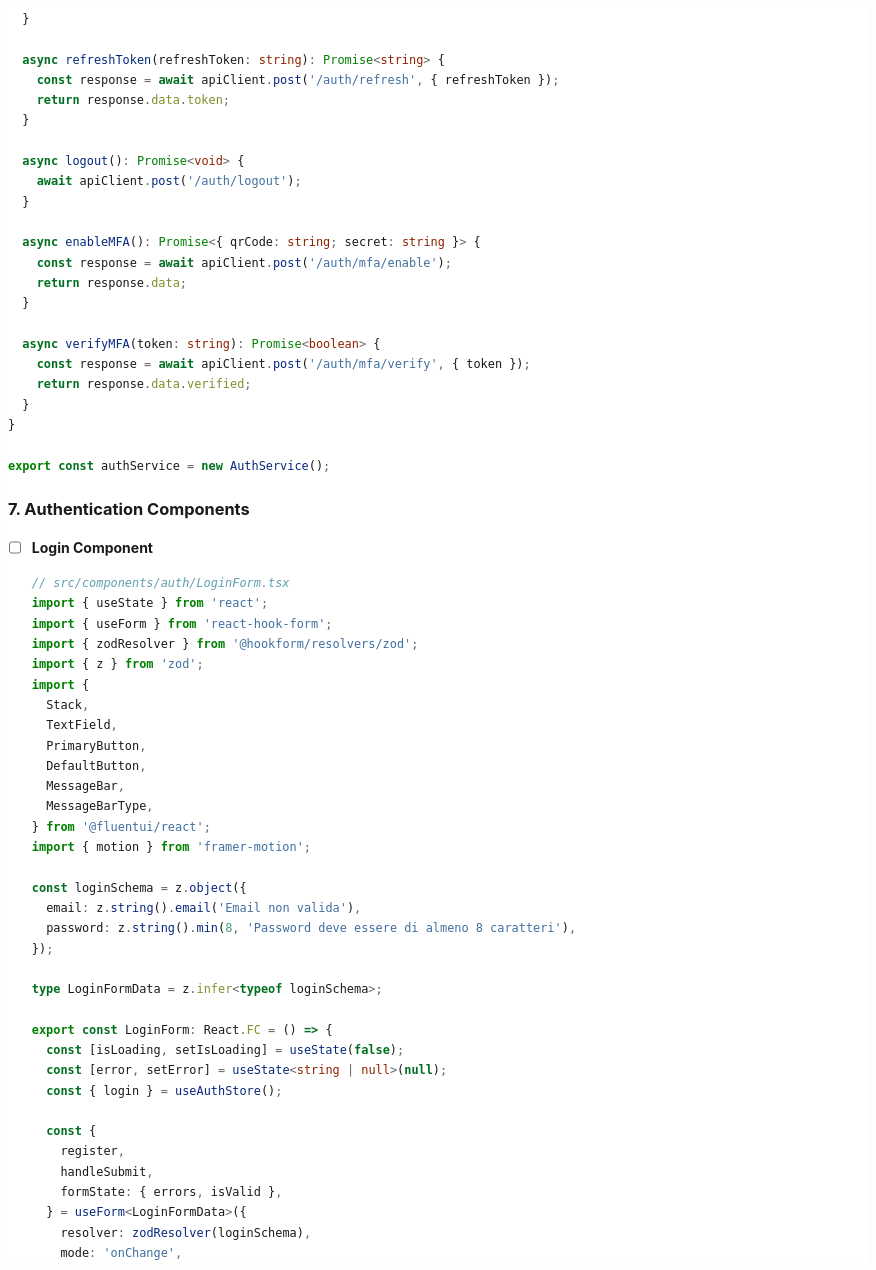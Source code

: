   ```typescript
    }
    
    async refreshToken(refreshToken: string): Promise<string> {
      const response = await apiClient.post('/auth/refresh', { refreshToken });
      return response.data.token;
    }
    
    async logout(): Promise<void> {
      await apiClient.post('/auth/logout');
    }
    
    async enableMFA(): Promise<{ qrCode: string; secret: string }> {
      const response = await apiClient.post('/auth/mfa/enable');
      return response.data;
    }
    
    async verifyMFA(token: string): Promise<boolean> {
      const response = await apiClient.post('/auth/mfa/verify', { token });
      return response.data.verified;
    }
  }
  
  export const authService = new AuthService();
  ```

### 7. Authentication Components

- [ ] **Login Component**
  ```typescript
  // src/components/auth/LoginForm.tsx
  import { useState } from 'react';
  import { useForm } from 'react-hook-form';
  import { zodResolver } from '@hookform/resolvers/zod';
  import { z } from 'zod';
  import {
    Stack,
    TextField,
    PrimaryButton,
    DefaultButton,
    MessageBar,
    MessageBarType,
  } from '@fluentui/react';
  import { motion } from 'framer-motion';
  
  const loginSchema = z.object({
    email: z.string().email('Email non valida'),
    password: z.string().min(8, 'Password deve essere di almeno 8 caratteri'),
  });
  
  type LoginFormData = z.infer<typeof loginSchema>;
  
  export const LoginForm: React.FC = () => {
    const [isLoading, setIsLoading] = useState(false);
    const [error, setError] = useState<string | null>(null);
    const { login } = useAuthStore();
    
    const {
      register,
      handleSubmit,
      formState: { errors, isValid },
    } = useForm<LoginFormData>({
      resolver: zodResolver(loginSchema),
      mode: 'onChange',
  ```